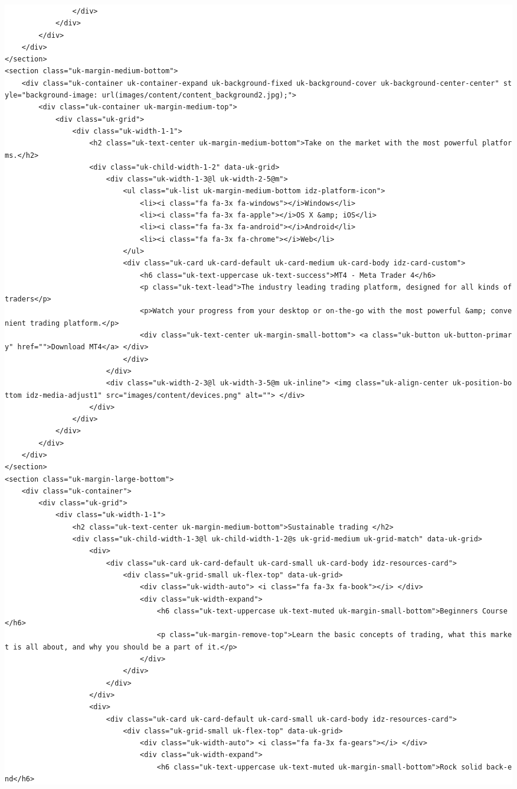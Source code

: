                     </div>
                </div>
            </div>
        </div>
    </section>
    <section class="uk-margin-medium-bottom">
        <div class="uk-container uk-container-expand uk-background-fixed uk-background-cover uk-background-center-center" style="background-image: url(images/content/content_background2.jpg);">
            <div class="uk-container uk-margin-medium-top">
                <div class="uk-grid">
                    <div class="uk-width-1-1">
                        <h2 class="uk-text-center uk-margin-medium-bottom">Take on the market with the most powerful platforms.</h2>
                        <div class="uk-child-width-1-2" data-uk-grid>
                            <div class="uk-width-1-3@l uk-width-2-5@m">
                                <ul class="uk-list uk-margin-medium-bottom idz-platform-icon">
                                    <li><i class="fa fa-3x fa-windows"></i>Windows</li>
                                    <li><i class="fa fa-3x fa-apple"></i>OS X &amp; iOS</li>
                                    <li><i class="fa fa-3x fa-android"></i>Android</li>
                                    <li><i class="fa fa-3x fa-chrome"></i>Web</li>
                                </ul>
                                <div class="uk-card uk-card-default uk-card-medium uk-card-body idz-card-custom">
                                    <h6 class="uk-text-uppercase uk-text-success">MT4 - Meta Trader 4</h6>
                                    <p class="uk-text-lead">The industry leading trading platform, designed for all kinds of traders</p>
                                    <p>Watch your progress from your desktop or on-the-go with the most powerful &amp; convenient trading platform.</p>
                                    <div class="uk-text-center uk-margin-small-bottom"> <a class="uk-button uk-button-primary" href="">Download MT4</a> </div>
                                </div>
                            </div>
                            <div class="uk-width-2-3@l uk-width-3-5@m uk-inline"> <img class="uk-align-center uk-position-bottom idz-media-adjust1" src="images/content/devices.png" alt=""> </div>
                        </div>
                    </div>
                </div>
            </div>
        </div>
    </section>
    <section class="uk-margin-large-bottom">
        <div class="uk-container">
            <div class="uk-grid">
                <div class="uk-width-1-1">
                    <h2 class="uk-text-center uk-margin-medium-bottom">Sustainable trading </h2>
                    <div class="uk-child-width-1-3@l uk-child-width-1-2@s uk-grid-medium uk-grid-match" data-uk-grid>
                        <div>
                            <div class="uk-card uk-card-default uk-card-small uk-card-body idz-resources-card">
                                <div class="uk-grid-small uk-flex-top" data-uk-grid>
                                    <div class="uk-width-auto"> <i class="fa fa-3x fa-book"></i> </div>
                                    <div class="uk-width-expand">
                                        <h6 class="uk-text-uppercase uk-text-muted uk-margin-small-bottom">Beginners Course</h6>
                                        <p class="uk-margin-remove-top">Learn the basic concepts of trading, what this market is all about, and why you should be a part of it.</p>
                                    </div>
                                </div>
                            </div>
                        </div>
                        <div>
                            <div class="uk-card uk-card-default uk-card-small uk-card-body idz-resources-card">
                                <div class="uk-grid-small uk-flex-top" data-uk-grid>
                                    <div class="uk-width-auto"> <i class="fa fa-3x fa-gears"></i> </div>
                                    <div class="uk-width-expand">
                                        <h6 class="uk-text-uppercase uk-text-muted uk-margin-small-bottom">Rock solid back-end</h6>